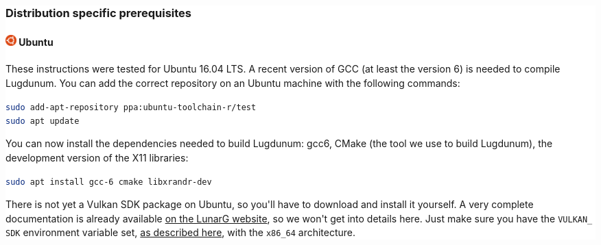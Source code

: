 ### Distribution specific prerequisites

#### <img src="assets/logo-ubuntu_cof-orange-hex.svg" width="16px"/> Ubuntu

These instructions were tested for Ubuntu 16.04 LTS. A recent version of GCC (at least the version 6) is needed to compile Lugdunum. You can add the correct repository on an Ubuntu machine with the following commands:

``` bash
sudo add-apt-repository ppa:ubuntu-toolchain-r/test
sudo apt update
```

You can now install the dependencies needed to build Lugdunum: gcc6, CMake (the tool we use to build Lugdunum), the development version of the X11 libraries:

``` bash
sudo apt install gcc-6 cmake libxrandr-dev
```

There is not yet a Vulkan SDK package on Ubuntu, so you'll have to download and install it yourself. A very complete documentation is already available [on the LunarG website](https://vulkan.lunarg.com/doc/sdk/latest/linux/getting_started.html), so we won't get into details here. Just make sure you have the `VULKAN_SDK` environment variable set, [as described here](https://vulkan.lunarg.com/doc/sdk/latest/linux/getting_started.html#user-content-set-up-the-runtime-environment), with the `x86_64` architecture.
